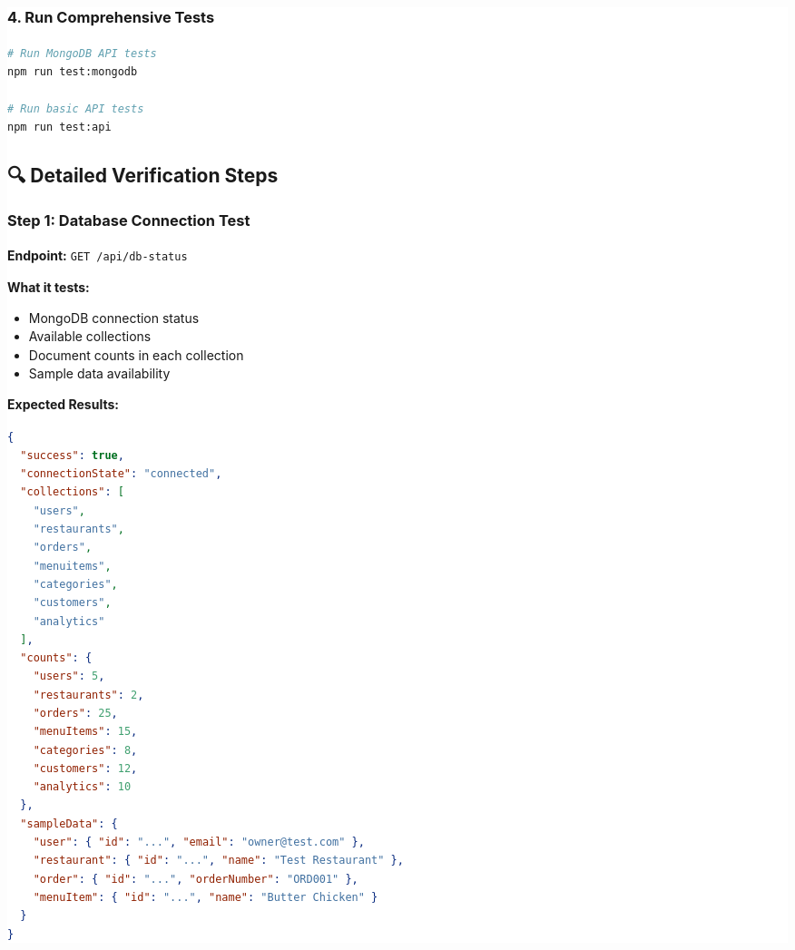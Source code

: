 ### 4. Run Comprehensive Tests
```bash
# Run MongoDB API tests
npm run test:mongodb

# Run basic API tests
npm run test:api
```

## 🔍 Detailed Verification Steps

### Step 1: Database Connection Test

**Endpoint:** `GET /api/db-status`

**What it tests:**
- MongoDB connection status
- Available collections
- Document counts in each collection
- Sample data availability

**Expected Results:**
```json
{
  "success": true,
  "connectionState": "connected",
  "collections": [
    "users",
    "restaurants", 
    "orders",
    "menuitems",
    "categories",
    "customers",
    "analytics"
  ],
  "counts": {
    "users": 5,
    "restaurants": 2,
    "orders": 25,
    "menuItems": 15,
    "categories": 8,
    "customers": 12,
    "analytics": 10
  },
  "sampleData": {
    "user": { "id": "...", "email": "owner@test.com" },
    "restaurant": { "id": "...", "name": "Test Restaurant" },
    "order": { "id": "...", "orderNumber": "ORD001" },
    "menuItem": { "id": "...", "name": "Butter Chicken" }
  }
}
```
